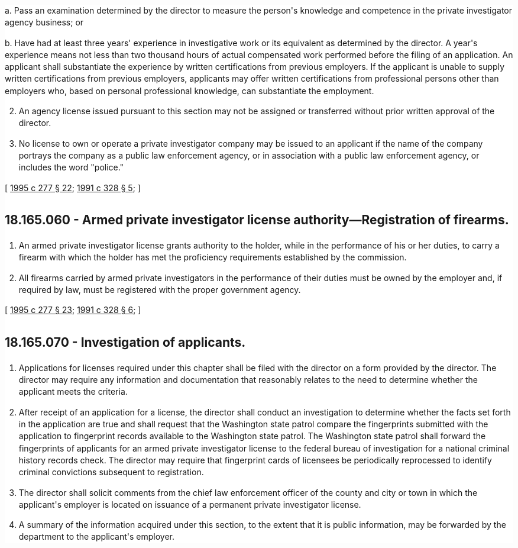    a. Pass an examination determined by the director to measure the person's knowledge and competence in the private investigator agency business; or

   b. Have had at least three years' experience in investigative work or its equivalent as determined by the director. A year's experience means not less than two thousand hours of actual compensated work performed before the filing of an application. An applicant shall substantiate the experience by written certifications from previous employers. If the applicant is unable to supply written certifications from previous employers, applicants may offer written certifications from professional persons other than employers who, based on personal professional knowledge, can substantiate the employment.

2. An agency license issued pursuant to this section may not be assigned or transferred without prior written approval of the director.

3. No license to own or operate a private investigator company may be issued to an applicant if the name of the company portrays the company as a public law enforcement agency, or in association with a public law enforcement agency, or includes the word "police."

\[ [1995 c 277 § 22](https://lawfilesext.leg.wa.gov/biennium/1995-96/Pdf/Bills/Session%20Laws/House/1679-S.SL.pdf?cite=1995%20c%20277%20§%2022); [1991 c 328 § 5](https://lawfilesext.leg.wa.gov/biennium/1991-92/Pdf/Bills/Session%20Laws/House/1181-S.SL.pdf?cite=1991%20c%20328%20§%205); \]

## 18.165.060 - Armed private investigator license authority—Registration of firearms.
1. An armed private investigator license grants authority to the holder, while in the performance of his or her duties, to carry a firearm with which the holder has met the proficiency requirements established by the commission.

2. All firearms carried by armed private investigators in the performance of their duties must be owned by the employer and, if required by law, must be registered with the proper government agency.

\[ [1995 c 277 § 23](https://lawfilesext.leg.wa.gov/biennium/1995-96/Pdf/Bills/Session%20Laws/House/1679-S.SL.pdf?cite=1995%20c%20277%20§%2023); [1991 c 328 § 6](https://lawfilesext.leg.wa.gov/biennium/1991-92/Pdf/Bills/Session%20Laws/House/1181-S.SL.pdf?cite=1991%20c%20328%20§%206); \]

## 18.165.070 - Investigation of applicants.
1. Applications for licenses required under this chapter shall be filed with the director on a form provided by the director. The director may require any information and documentation that reasonably relates to the need to determine whether the applicant meets the criteria.

2. After receipt of an application for a license, the director shall conduct an investigation to determine whether the facts set forth in the application are true and shall request that the Washington state patrol compare the fingerprints submitted with the application to fingerprint records available to the Washington state patrol. The Washington state patrol shall forward the fingerprints of applicants for an armed private investigator license to the federal bureau of investigation for a national criminal history records check. The director may require that fingerprint cards of licensees be periodically reprocessed to identify criminal convictions subsequent to registration.

3. The director shall solicit comments from the chief law enforcement officer of the county and city or town in which the applicant's employer is located on issuance of a permanent private investigator license.

4. A summary of the information acquired under this section, to the extent that it is public information, may be forwarded by the department to the applicant's employer.
